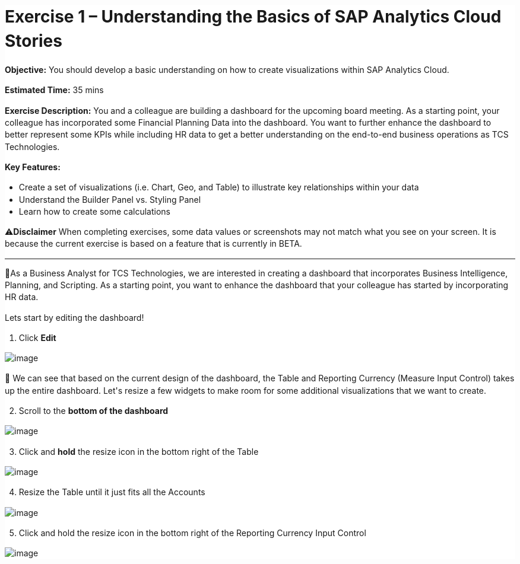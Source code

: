 # Exercise 1 – Understanding the Basics of SAP Analytics Cloud Stories

**Objective:** You should develop a basic understanding on how to create visualizations within SAP Analytics Cloud. 

**Estimated Time:** 35 mins

**Exercise Description:** You and a colleague are building a dashboard for the upcoming board meeting. As a starting point, your colleague has incorporated some Financial Planning Data into the dashboard. You want to further enhance the dashboard to better represent some KPIs while including HR data to get a better understanding on the end-to-end business operations as TCS Technologies. 

**Key Features:**
- Create a set of visualizations (i.e. Chart, Geo, and Table) to illustrate key relationships within your data
- Understand the Builder Panel vs. Styling Panel 
- Learn how to create some calculations

⚠️**Disclaimer**
When completing exercises, some data values or screenshots may not match what you see on your screen. It is because the current exercise is based on a feature that is currently in BETA. 

----------------------------------------------------------------------------------------------------------------------------------------

🚩As a Business Analyst for TCS Technologies, we are interested in creating a dashboard that incorporates Business Intelligence, Planning, and Scripting. As a starting point, you want to enhance the dashboard that your colleague has started by incorporating HR data. 
 
Lets start by editing the dashboard!

1. Click **Edit**

![image](https://user-images.githubusercontent.com/112718519/200538027-765c8858-2bcc-4fac-a052-d27f2551a795.png)

🚩 We can see that based on the current design of the dashboard, the Table and Reporting Currency (Measure Input Control) takes up the entire dashboard. Let's resize a few widgets to make room for some additional visualizations that we want to create.

2. Scroll to the **bottom of the dashboard**

![image](https://user-images.githubusercontent.com/112718519/200538367-9cd58388-c2d6-44cd-bd82-21b6c27263c0.png)

3. Click and **hold** the resize icon in the bottom right of the Table 

![image](https://user-images.githubusercontent.com/112718519/200538473-244c56b6-6bd2-4b4e-988e-55fc4cd3bace.png)

4. Resize the Table until it just fits all the Accounts

![image](https://user-images.githubusercontent.com/112718519/200539009-e09d794e-c16e-443c-8c36-42cc837fe559.png)

5. Click and hold the resize icon in the bottom right of the Reporting Currency Input Control

![image](https://user-images.githubusercontent.com/112718519/200688313-e5bf582a-6eb6-49be-a931-4816ea637f4e.png)
